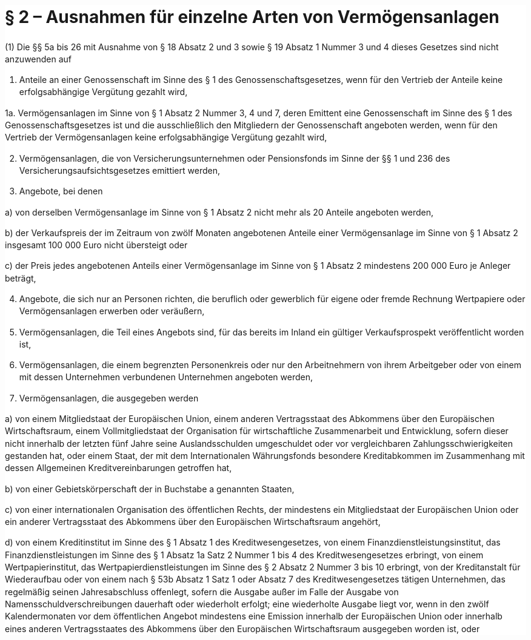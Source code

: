 # § 2 – Ausnahmen für einzelne Arten von Vermögensanlagen

(1) Die §§ 5a bis 26 mit Ausnahme von § 18 Absatz 2 und 3 sowie § 19 Absatz 1 Nummer 3 und 4 dieses Gesetzes sind nicht anzuwenden auf

1. Anteile an einer Genossenschaft im Sinne des § 1 des Genossenschaftsgesetzes, wenn für den Vertrieb der Anteile keine erfolgsabhängige Vergütung gezahlt wird,

1a. Vermögensanlagen im Sinne von § 1 Absatz 2 Nummer 3, 4 und 7, deren Emittent eine Genossenschaft im Sinne des § 1 des Genossenschaftsgesetzes ist und die ausschließlich den Mitgliedern der Genossenschaft angeboten werden, wenn für den Vertrieb der Vermögensanlagen keine erfolgsabhängige Vergütung gezahlt wird,

2. Vermögensanlagen, die von Versicherungsunternehmen oder Pensionsfonds im Sinne der §§ 1 und 236 des Versicherungsaufsichtsgesetzes emittiert werden,

3. Angebote, bei denen

a) von derselben Vermögensanlage im Sinne von § 1 Absatz 2 nicht mehr als 20 Anteile angeboten werden,

b) der Verkaufspreis der im Zeitraum von zwölf Monaten angebotenen Anteile einer Vermögensanlage im Sinne von § 1 Absatz 2 insgesamt 100 000 Euro nicht übersteigt oder

c) der Preis jedes angebotenen Anteils einer Vermögensanlage im Sinne von § 1 Absatz 2 mindestens 200 000 Euro je Anleger beträgt,

4. Angebote, die sich nur an Personen richten, die beruflich oder gewerblich für eigene oder fremde Rechnung Wertpapiere oder Vermögensanlagen erwerben oder veräußern,

5. Vermögensanlagen, die Teil eines Angebots sind, für das bereits im Inland ein gültiger Verkaufsprospekt veröffentlicht worden ist,

6. Vermögensanlagen, die einem begrenzten Personenkreis oder nur den Arbeitnehmern von ihrem Arbeitgeber oder von einem mit dessen Unternehmen verbundenen Unternehmen angeboten werden,

7. Vermögensanlagen, die ausgegeben werden

a) von einem Mitgliedstaat der Europäischen Union, einem anderen Vertragsstaat des Abkommens über den Europäischen Wirtschaftsraum, einem Vollmitgliedstaat der Organisation für wirtschaftliche Zusammenarbeit und Entwicklung, sofern dieser nicht innerhalb der letzten fünf Jahre seine Auslandsschulden umgeschuldet oder vor vergleichbaren Zahlungsschwierigkeiten gestanden hat, oder einem Staat, der mit dem Internationalen Währungsfonds besondere Kreditabkommen im Zusammenhang mit dessen Allgemeinen Kreditvereinbarungen getroffen hat,

b) von einer Gebietskörperschaft der in Buchstabe a genannten Staaten,

c) von einer internationalen Organisation des öffentlichen Rechts, der mindestens ein Mitgliedstaat der Europäischen Union oder ein anderer Vertragsstaat des Abkommens über den Europäischen Wirtschaftsraum angehört,

d) von einem Kreditinstitut im Sinne des § 1 Absatz 1 des Kreditwesengesetzes, von einem Finanzdienstleistungsinstitut, das Finanzdienstleistungen im Sinne des § 1 Absatz 1a Satz 2 Nummer 1 bis 4 des Kreditwesengesetzes erbringt, von einem Wertpapierinstitut, das Wertpapierdienstleistungen im Sinne des § 2 Absatz 2 Nummer 3 bis 10 erbringt, von der Kreditanstalt für Wiederaufbau oder von einem nach § 53b Absatz 1 Satz 1 oder Absatz 7 des Kreditwesengesetzes tätigen Unternehmen, das regelmäßig seinen Jahresabschluss offenlegt, sofern die Ausgabe außer im Falle der Ausgabe von Namensschuldverschreibungen dauerhaft oder wiederholt erfolgt; eine wiederholte Ausgabe liegt vor, wenn in den zwölf Kalendermonaten vor dem öffentlichen Angebot mindestens eine Emission innerhalb der Europäischen Union oder innerhalb eines anderen Vertragsstaates des Abkommens über den Europäischen Wirtschaftsraum ausgegeben worden ist, oder
